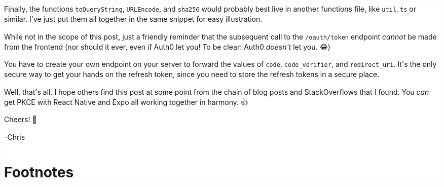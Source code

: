 Finally, the functions `toQueryString`, `URLEncode`, and `sha256` would probably best live in another functions file, like `util.ts` or similar. I've just put them all together in the same snippet for easy illustration.

While not in the scope of this post, just a friendly reminder that the subsequent call to the `/oauth/token` endpoint _cannot_ be made from the frontend (nor should it ever, even if Auth0 let you! To be clear: Auth0 _doesn't_ let you. 😂)

You have to create your own endpoint on your server to forward the values of `code`, `code_verifier`, and `redirect_uri`. It's the only secure way to get your hands on the refresh token, since you need to store the refresh tokens in a secure place.

Well, that's all. I hope others find this post at some point from the chain of blog posts and StackOverflows that I found. You _can_ get PKCE with React Native and Expo all working together in harmony. :thumbsup:

Cheers! 🍺

-Chris

# Footnotes

[^1]:
    There are, of course, technically a few edge cases to this. One case, of course, is if the refresh token _itself_ expires. Then we have no choice but to ask the user to authenticate with an OAuth method again.

[^2]:
    Which now has a link to this blog post in hopes to help those in the future! :smile: